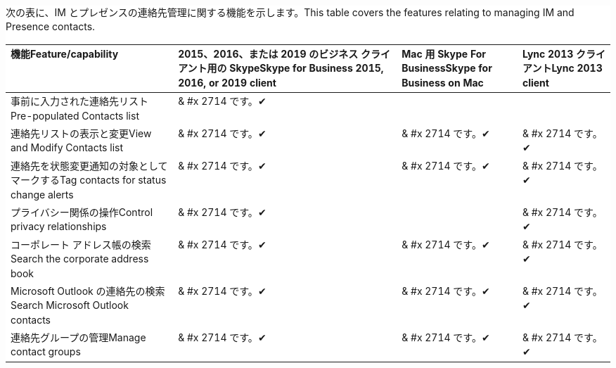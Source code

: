 <span data-ttu-id="21c1b-153">次の表に、IM とプレゼンスの連絡先管理に関する機能を示します。</span><span class="sxs-lookup"><span data-stu-id="21c1b-153">This table covers the features relating to managing IM and Presence contacts.</span></span> 


| <span data-ttu-id="21c1b-154">機能</span><span class="sxs-lookup"><span data-stu-id="21c1b-154">Feature/capability</span></span>                                                                            | <span data-ttu-id="21c1b-155">2015、2016、または 2019 のビジネス クライアント用の Skype</span><span class="sxs-lookup"><span data-stu-id="21c1b-155">Skype for Business 2015, 2016, or 2019 client</span></span> | <span data-ttu-id="21c1b-156">Mac 用 Skype For Business</span><span class="sxs-lookup"><span data-stu-id="21c1b-156">Skype for Business on Mac</span></span> | <span data-ttu-id="21c1b-157">Lync 2013 クライアント</span><span class="sxs-lookup"><span data-stu-id="21c1b-157">Lync 2013 client</span></span> |
|:----------------------------------------------------------------------------------------------|:----------------------------------------------|:--------------------------|:-----------------|
| <span data-ttu-id="21c1b-158">事前に入力された連絡先リスト</span><span class="sxs-lookup"><span data-stu-id="21c1b-158">Pre-populated Contacts list</span></span>                                                                   | <span data-ttu-id="21c1b-159">& #x 2714 です。</span><span class="sxs-lookup"><span data-stu-id="21c1b-159">&#x2714;</span></span>                                      |                           |                  |
| <span data-ttu-id="21c1b-160">連絡先リストの表示と変更</span><span class="sxs-lookup"><span data-stu-id="21c1b-160">View and Modify Contacts list</span></span>                                                                 | <span data-ttu-id="21c1b-161">& #x 2714 です。</span><span class="sxs-lookup"><span data-stu-id="21c1b-161">&#x2714;</span></span>                                      | <span data-ttu-id="21c1b-162">& #x 2714 です。</span><span class="sxs-lookup"><span data-stu-id="21c1b-162">&#x2714;</span></span>                  | <span data-ttu-id="21c1b-163">& #x 2714 です。</span><span class="sxs-lookup"><span data-stu-id="21c1b-163">&#x2714;</span></span>         |
| <span data-ttu-id="21c1b-164">連絡先を状態変更通知の対象としてマークする</span><span class="sxs-lookup"><span data-stu-id="21c1b-164">Tag contacts for status change alerts</span></span>                                                         | <span data-ttu-id="21c1b-165">& #x 2714 です。</span><span class="sxs-lookup"><span data-stu-id="21c1b-165">&#x2714;</span></span>                                      | <span data-ttu-id="21c1b-166">& #x 2714 です。</span><span class="sxs-lookup"><span data-stu-id="21c1b-166">&#x2714;</span></span>                  | <span data-ttu-id="21c1b-167">& #x 2714 です。</span><span class="sxs-lookup"><span data-stu-id="21c1b-167">&#x2714;</span></span>         |
| <span data-ttu-id="21c1b-168">プライバシー関係の操作</span><span class="sxs-lookup"><span data-stu-id="21c1b-168">Control privacy relationships</span></span>                                                                 | <span data-ttu-id="21c1b-169">& #x 2714 です。</span><span class="sxs-lookup"><span data-stu-id="21c1b-169">&#x2714;</span></span>                                      |                           | <span data-ttu-id="21c1b-170">& #x 2714 です。</span><span class="sxs-lookup"><span data-stu-id="21c1b-170">&#x2714;</span></span>         |
| <span data-ttu-id="21c1b-171">コーポレート アドレス帳の検索</span><span class="sxs-lookup"><span data-stu-id="21c1b-171">Search the corporate address book</span></span>                                                             | <span data-ttu-id="21c1b-172">& #x 2714 です。</span><span class="sxs-lookup"><span data-stu-id="21c1b-172">&#x2714;</span></span>                                      | <span data-ttu-id="21c1b-173">& #x 2714 です。</span><span class="sxs-lookup"><span data-stu-id="21c1b-173">&#x2714;</span></span>                  | <span data-ttu-id="21c1b-174">& #x 2714 です。</span><span class="sxs-lookup"><span data-stu-id="21c1b-174">&#x2714;</span></span>         |
| <span data-ttu-id="21c1b-175">Microsoft Outlook の連絡先の検索</span><span class="sxs-lookup"><span data-stu-id="21c1b-175">Search Microsoft Outlook contacts</span></span>                                                             | <span data-ttu-id="21c1b-176">& #x 2714 です。</span><span class="sxs-lookup"><span data-stu-id="21c1b-176">&#x2714;</span></span>                                      | <span data-ttu-id="21c1b-177">& #x 2714 です。</span><span class="sxs-lookup"><span data-stu-id="21c1b-177">&#x2714;</span></span>                  | <span data-ttu-id="21c1b-178">& #x 2714 です。</span><span class="sxs-lookup"><span data-stu-id="21c1b-178">&#x2714;</span></span>         |
| <span data-ttu-id="21c1b-179">連絡先グループの管理</span><span class="sxs-lookup"><span data-stu-id="21c1b-179">Manage contact groups</span></span>                                                                         | <span data-ttu-id="21c1b-180">& #x 2714 です。</span><span class="sxs-lookup"><span data-stu-id="21c1b-180">&#x2714;</span></span>                                      | <span data-ttu-id="21c1b-181">& #x 2714 です。</span><span class="sxs-lookup"><span data-stu-id="21c1b-181">&#x2714;</span></span>                  | <span data-ttu-id="21c1b-182">& #x 2714 です。</span><span class="sxs-lookup"><span data-stu-id="21c1b-182">&#x2714;</span></span>         |